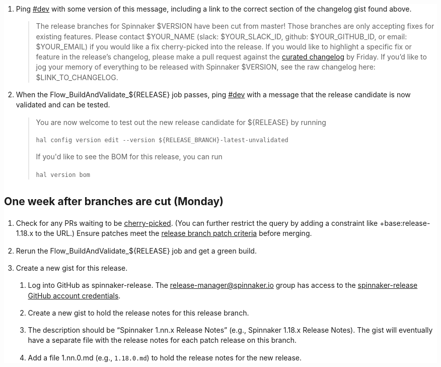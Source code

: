 1. Ping [#dev](https://spinnakerteam.slack.com/messages/dev/) with some version of
this message, including a link to the correct section of the changelog gist found above.

    > The release branches for Spinnaker $VERSION have been cut from master!
    > Those branches are only accepting fixes for existing features.  Please
    > contact $YOUR_NAME (slack: $YOUR_SLACK_ID, github: $YOUR_GITHUB_ID, or
    > email: $YOUR_EMAIL) if you would like a fix cherry-picked into the
    > release. If you would like to highlight a specific fix or feature in the
    > release’s changelog, please make a pull request against the
    > [curated changelog](/community/releases/next-release-preview)
    > by Friday. If you’d like to jog your memory of everything to be released
    > with Spinnaker $VERSION, see the raw changelog here: $LINK_TO_CHANGELOG.

1. When the Flow_BuildAndValidate_${RELEASE} job passes, ping
[#dev](https://spinnakerteam.slack.com/messages/dev/) with a message that the
release candidate is now validated and can be tested.

    > You are now welcome to test out the new release candidate for ${RELEASE} by running
    > ```
    > hal config version edit --version ${RELEASE_BRANCH}-latest-unvalidated
    > ```
    >
    > If you'd like to see the BOM for this release, you can run
    > ```
    > hal version bom
    > ```


## One week after branches are cut (Monday)

1. Check for any PRs waiting to be [cherry-picked](https://github.com/pulls?utf8=%E2%9C%93&q=org%3Aspinnaker+is%3Apr+is%3Aopen+-base%3Amaster).
(You can further restrict the query by adding a constraint like +base:release-1.18.x to the URL.)
Ensure patches meet the
[release branch patch criteria](/community/contributing/releasing#release-branch-patch-criteria)
before merging.

1. Rerun the Flow_BuildAndValidate_${RELEASE} job and get a green build.

1. Create a new gist for this release.

    1. Log into GitHub as spinnaker-release.
    The release-manager@spinnaker.io group has access to the
    [spinnaker-release GitHub account credentials](https://docs.google.com/document/d/1CFPP-QXV8lu9QR76B9V0W8TEtObOBv52UqohQ-ztH58/edit?usp=sharing).

    1. Create a new gist to hold the
    release notes for this release branch.

    1. The description should be “Spinnaker 1.nn.x Release Notes” (e.g.,
    Spinnaker 1.18.x Release Notes). The gist will eventually have a separate
    file with the release notes for each patch release on this branch.

    1. Add a file 1.nn.0.md (e.g., `1.18.0.md`) to hold the release notes for
    the new release.
